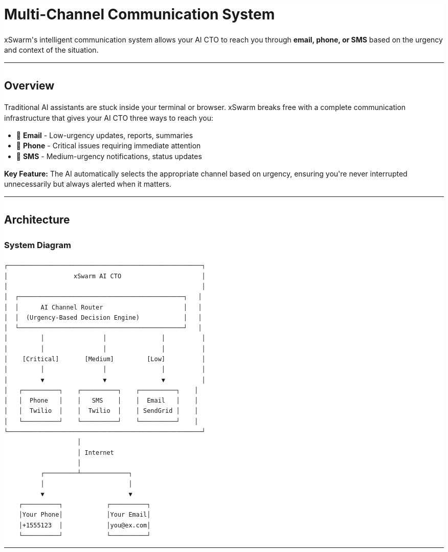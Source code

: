 # Multi-Channel Communication System

xSwarm's intelligent communication system allows your AI CTO to reach you through **email, phone, or SMS** based on the urgency and context of the situation.

---

## Overview

Traditional AI assistants are stuck inside your terminal or browser. xSwarm breaks free with a complete communication infrastructure that gives your AI CTO three ways to reach you:

- 📧 **Email** - Low-urgency updates, reports, summaries
- 📱 **Phone** - Critical issues requiring immediate attention
- 💬 **SMS** - Medium-urgency notifications, status updates

**Key Feature:** The AI automatically selects the appropriate channel based on urgency, ensuring you're never interrupted unnecessarily but always alerted when it matters.

---

## Architecture

### System Diagram

```
┌─────────────────────────────────────────────────────┐
│                  xSwarm AI CTO                      │
│                                                     │
│  ┌─────────────────────────────────────────────┐   │
│  │      AI Channel Router                      │   │
│  │  (Urgency-Based Decision Engine)            │   │
│  └─────────────────────────────────────────────┘   │
│         │                │               │          │
│         │                │               │          │
│    [Critical]       [Medium]         [Low]          │
│         │                │               │          │
│         ▼                ▼               ▼          │
│   ┌──────────┐    ┌──────────┐    ┌──────────┐    │
│   │  Phone   │    │   SMS    │    │  Email   │    │
│   │  Twilio  │    │  Twilio  │    │ SendGrid │    │
│   └──────────┘    └──────────┘    └──────────┘    │
└─────────────────────────────────────────────────────┘
                    │
                    │ Internet
                    │
          ┌─────────┴─────────────┐
          │                       │
          ▼                       ▼
    ┌──────────┐            ┌──────────┐
    │Your Phone│            │Your Email│
    │+1555123  │            │you@ex.com│
    └──────────┘            └──────────┘
```

---